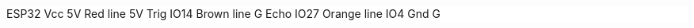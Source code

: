 <td>ESP32</td>
</tr>
<tr class="odd">
<td>Vcc</td>
<td>5V</td>
<td></td>
<td>Red line</td>
<td>5V</td>
</tr>
<tr class="even">
<td>Trig</td>
<td>IO14</td>
<td></td>
<td>Brown line</td>
<td>G</td>
</tr>
<tr class="odd">
<td>Echo</td>
<td>IO27</td>
<td></td>
<td>Orange line</td>
<td>IO4</td>
</tr>
<tr class="even">
<td>Gnd</td>
<td>G</td>
<td></td>
<td></td>
<td></td>
</tr>
</tbody>
</table>
